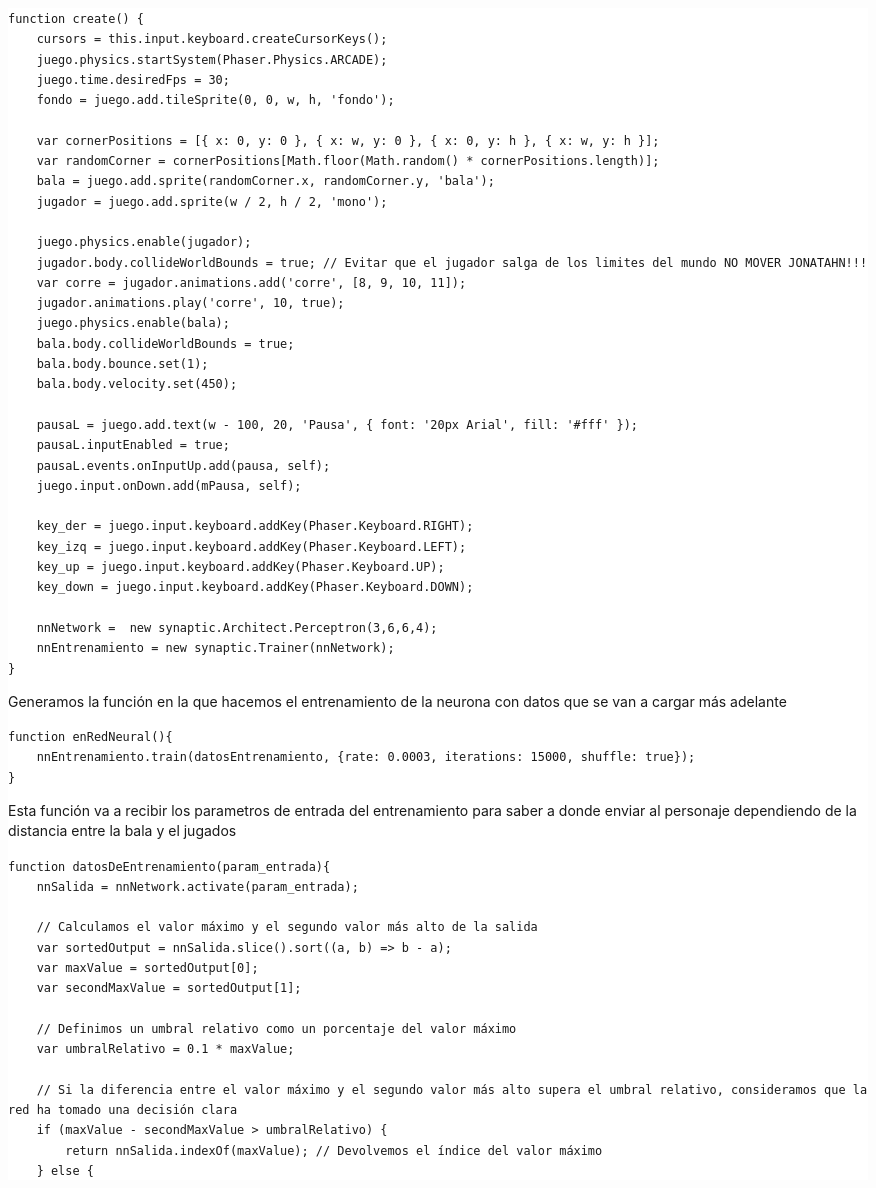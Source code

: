 ```
function create() { 
    cursors = this.input.keyboard.createCursorKeys(); 
    juego.physics.startSystem(Phaser.Physics.ARCADE); 
    juego.time.desiredFps = 30; 
    fondo = juego.add.tileSprite(0, 0, w, h, 'fondo');

    var cornerPositions = [{ x: 0, y: 0 }, { x: w, y: 0 }, { x: 0, y: h }, { x: w, y: h }];
    var randomCorner = cornerPositions[Math.floor(Math.random() * cornerPositions.length)];
    bala = juego.add.sprite(randomCorner.x, randomCorner.y, 'bala');
    jugador = juego.add.sprite(w / 2, h / 2, 'mono');

    juego.physics.enable(jugador);
    jugador.body.collideWorldBounds = true; // Evitar que el jugador salga de los limites del mundo NO MOVER JONATAHN!!!
    var corre = jugador.animations.add('corre', [8, 9, 10, 11]); 
    jugador.animations.play('corre', 10, true); 
    juego.physics.enable(bala); 
    bala.body.collideWorldBounds = true; 
    bala.body.bounce.set(1); 
    bala.body.velocity.set(450); 

    pausaL = juego.add.text(w - 100, 20, 'Pausa', { font: '20px Arial', fill: '#fff' }); 
    pausaL.inputEnabled = true; 
    pausaL.events.onInputUp.add(pausa, self); 
    juego.input.onDown.add(mPausa, self); 

    key_der = juego.input.keyboard.addKey(Phaser.Keyboard.RIGHT);
    key_izq = juego.input.keyboard.addKey(Phaser.Keyboard.LEFT);
    key_up = juego.input.keyboard.addKey(Phaser.Keyboard.UP);
    key_down = juego.input.keyboard.addKey(Phaser.Keyboard.DOWN);

    nnNetwork =  new synaptic.Architect.Perceptron(3,6,6,4);
    nnEntrenamiento = new synaptic.Trainer(nnNetwork); 
}
```

Generamos la función en la que hacemos el entrenamiento de la neurona con datos que se van a cargar más adelante

```
function enRedNeural(){ 
    nnEntrenamiento.train(datosEntrenamiento, {rate: 0.0003, iterations: 15000, shuffle: true});
}
```

Esta función va a recibir los parametros de entrada del entrenamiento para saber a donde enviar al personaje dependiendo
de la distancia entre la bala y el jugados
```
function datosDeEntrenamiento(param_entrada){ 
    nnSalida = nnNetwork.activate(param_entrada);

    // Calculamos el valor máximo y el segundo valor más alto de la salida
    var sortedOutput = nnSalida.slice().sort((a, b) => b - a);
    var maxValue = sortedOutput[0];
    var secondMaxValue = sortedOutput[1];

    // Definimos un umbral relativo como un porcentaje del valor máximo
    var umbralRelativo = 0.1 * maxValue;

    // Si la diferencia entre el valor máximo y el segundo valor más alto supera el umbral relativo, consideramos que la red ha tomado una decisión clara
    if (maxValue - secondMaxValue > umbralRelativo) {
        return nnSalida.indexOf(maxValue); // Devolvemos el índice del valor máximo
    } else {
```